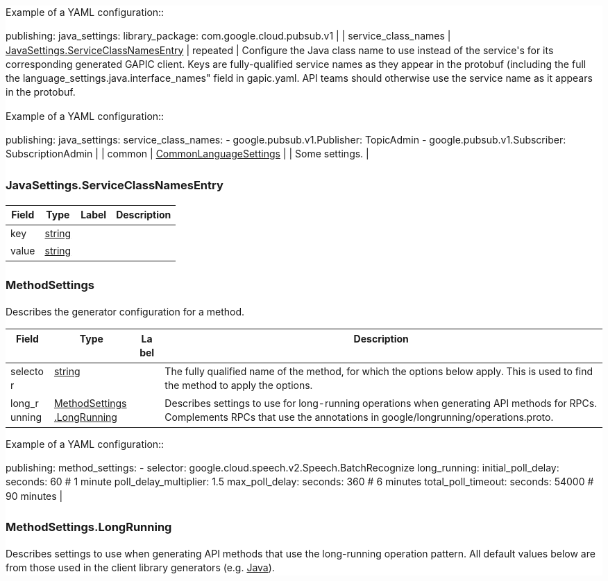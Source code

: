 Example of a YAML configuration::

 publishing: java_settings: library_package: com.google.cloud.pubsub.v1 |
| service_class_names | [JavaSettings.ServiceClassNamesEntry](#google-api-JavaSettings-ServiceClassNamesEntry) | repeated | Configure the Java class name to use instead of the service&#39;s for its corresponding generated GAPIC client. Keys are fully-qualified service names as they appear in the protobuf (including the full the language_settings.java.interface_names&#34; field in gapic.yaml. API teams should otherwise use the service name as it appears in the protobuf.

Example of a YAML configuration::

 publishing: java_settings: service_class_names: - google.pubsub.v1.Publisher: TopicAdmin - google.pubsub.v1.Subscriber: SubscriptionAdmin |
| common | [CommonLanguageSettings](#google-api-CommonLanguageSettings) |  | Some settings. |






<a name="google-api-JavaSettings-ServiceClassNamesEntry"></a>

### JavaSettings.ServiceClassNamesEntry



| Field | Type | Label | Description |
| ----- | ---- | ----- | ----------- |
| key | [string](#string) |  |  |
| value | [string](#string) |  |  |






<a name="google-api-MethodSettings"></a>

### MethodSettings
Describes the generator configuration for a method.


| Field | Type | Label | Description |
| ----- | ---- | ----- | ----------- |
| selector | [string](#string) |  | The fully qualified name of the method, for which the options below apply. This is used to find the method to apply the options. |
| long_running | [MethodSettings.LongRunning](#google-api-MethodSettings-LongRunning) |  | Describes settings to use for long-running operations when generating API methods for RPCs. Complements RPCs that use the annotations in google/longrunning/operations.proto.

Example of a YAML configuration::

 publishing: method_settings: - selector: google.cloud.speech.v2.Speech.BatchRecognize long_running: initial_poll_delay: seconds: 60 # 1 minute poll_delay_multiplier: 1.5 max_poll_delay: seconds: 360 # 6 minutes total_poll_timeout: seconds: 54000 # 90 minutes |






<a name="google-api-MethodSettings-LongRunning"></a>

### MethodSettings.LongRunning
Describes settings to use when generating API methods that use the
long-running operation pattern.
All default values below are from those used in the client library
generators (e.g.
[Java](https://github.com/googleapis/gapic-generator-java/blob/04c2faa191a9b5a10b92392fe8482279c4404803/src/main/java/com/google/api/generator/gapic/composer/common/RetrySettingsComposer.java)).
